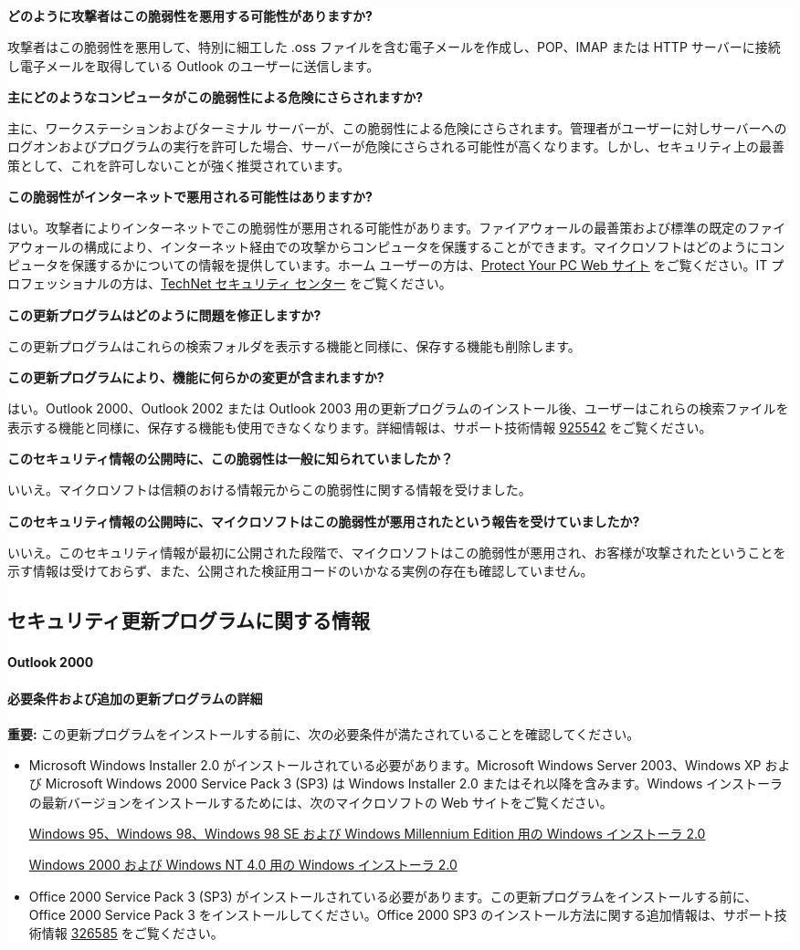 **どのように攻撃者はこの脆弱性を悪用する可能性がありますか?**
  
攻撃者はこの脆弱性を悪用して、特別に細工した .oss ファイルを含む電子メールを作成し、POP、IMAP または HTTP サーバーに接続し電子メールを取得している Outlook のユーザーに送信します。
  
**主にどのようなコンピュータがこの脆弱性による危険にさらされますか?**
  
主に、ワークステーションおよびターミナル サーバーが、この脆弱性による危険にさらされます。管理者がユーザーに対しサーバーへのログオンおよびプログラムの実行を許可した場合、サーバーが危険にさらされる可能性が高くなります。しかし、セキュリティ上の最善策として、これを許可しないことが強く推奨されています。
  
**この脆弱性がインターネットで悪用される可能性はありますか?**
  
はい。攻撃者によりインターネットでこの脆弱性が悪用される可能性があります。ファイアウォールの最善策および標準の既定のファイアウォールの構成により、インターネット経由での攻撃からコンピュータを保護することができます。マイクロソフトはどのようにコンピュータを保護するかについての情報を提供しています。ホーム ユーザーの方は、[Protect Your PC Web サイト](http://www.microsoft.com/japan/security/protect/) をご覧ください。IT プロフェッショナルの方は、[TechNet セキュリティ センター](http://technet.microsoft.com/ja-jp/security/default.aspx) をご覧ください。
  
**この更新プログラムはどのように問題を修正しますか?**
  
この更新プログラムはこれらの検索フォルダを表示する機能と同様に、保存する機能も削除します。
  
**この更新プログラムにより、機能に何らかの変更が含まれますか?**
  
はい。Outlook 2000、Outlook 2002 または Outlook 2003 用の更新プログラムのインストール後、ユーザーはこれらの検索ファイルを表示する機能と同様に、保存する機能も使用できなくなります。詳細情報は、サポート技術情報 [925542](http://support.microsoft.com/kb/925542) をご覧ください。
  
**このセキュリティ情報の公開時に、この脆弱性は一般に知られていましたか？**
  
いいえ。マイクロソフトは信頼のおける情報元からこの脆弱性に関する情報を受けました。
  
**このセキュリティ情報の公開時に、マイクロソフトはこの脆弱性が悪用されたという報告を受けていましたか?**
  
いいえ。このセキュリティ情報が最初に公開された段階で、マイクロソフトはこの脆弱性が悪用され、お客様が攻撃されたということを示す情報は受けておらず、また、公開された検証用コードのいかなる実例の存在も確認していません。
  
セキュリティ更新プログラムに関する情報  
--------------------------------------
  
<span></span>
#### Outlook 2000
  
#### 必要条件および追加の更新プログラムの詳細
  
**重要:** この更新プログラムをインストールする前に、次の必要条件が満たされていることを確認してください。
  
-   Microsoft Windows Installer 2.0 がインストールされている必要があります。Microsoft Windows Server 2003、Windows XP および Microsoft Windows 2000 Service Pack 3 (SP3) は Windows Installer 2.0 またはそれ以降を含みます。Windows インストーラの最新バージョンをインストールするためには、次のマイクロソフトの Web サイトをご覧ください。
  
    [Windows 95、Windows 98、Windows 98 SE および Windows Millennium Edition 用の Windows インストーラ 2.0](http://www.microsoft.com/downloads/details.aspx?displaylang=en&familyid=cebbacd8-c094-4255-b702-de3bb768148f)
  
    [Windows 2000 および Windows NT 4.0 用の Windows インストーラ 2.0](http://www.microsoft.com/downloads/details.aspx?displaylang=en&familyid=f8ca7781-41dc-4a53-a574-82eb9cd85bbb)
  
-   Office 2000 Service Pack 3 (SP3) がインストールされている必要があります。この更新プログラムをインストールする前に、Office 2000 Service Pack 3 をインストールしてください。Office 2000 SP3 のインストール方法に関する追加情報は、サポート技術情報 [326585](http://support.microsoft.com/kb/326585) をご覧ください。
  